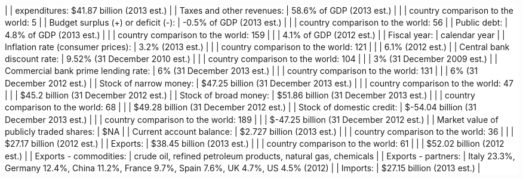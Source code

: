 | | expenditures: $41.87 billion (2013 est.) |
| Taxes and other revenues: | 58.6% of GDP (2013 est.) |
| | country comparison to the world:   5 |
| Budget surplus (+) or deficit (-): | -0.5% of GDP (2013 est.) |
| | country comparison to the world:   56 |
| Public debt: | 4.8% of GDP (2013 est.) |
| | country comparison to the world:   159 |
| | 4.1% of GDP (2012 est.) |
| Fiscal year: | calendar year |
| Inflation rate (consumer prices): | 3.2% (2013 est.) |
| | country comparison to the world:   121 |
| | 6.1% (2012 est.) |
| Central bank discount rate: | 9.52% (31 December 2010 est.) |
| | country comparison to the world:   104 |
| | 3% (31 December 2009 est.) |
| Commercial bank prime lending rate: | 6% (31 December 2013 est.) |
| | country comparison to the world:   131 |
| | 6% (31 December 2012 est.) |
| Stock of narrow money: | $47.25 billion (31 December 2013 est.) |
| | country comparison to the world:   47 |
| | $45.2 billion (31 December 2012 est.) |
| Stock of broad money: | $51.86 billion (31 December 2013 est.) |
| | country comparison to the world:   68 |
| | $49.28 billion (31 December 2012 est.) |
| Stock of domestic credit: | $-54.04 billion (31 December 2013 est.) |
| | country comparison to the world:   189 |
| | $-47.25 billion (31 December 2012 est.) |
| Market value of publicly traded shares: | $NA |
| Current account balance: | $2.727 billion (2013 est.) |
| | country comparison to the world:   36 |
| | $27.17 billion (2012 est.) |
| Exports: | $38.45 billion (2013 est.) |
| | country comparison to the world:   61 |
| | $52.02 billion (2012 est.) |
| Exports - commodities: | crude oil, refined petroleum products, natural gas, chemicals |
| Exports - partners: | Italy 23.3%, Germany 12.4%, China 11.2%, France 9.7%, Spain 7.6%, UK 4.7%, US 4.5% (2012) |
| Imports: | $27.15 billion (2013 est.) |